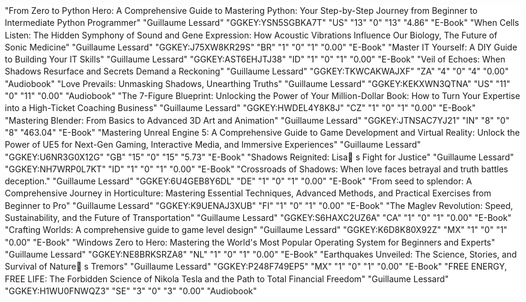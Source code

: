  " F r o m   Z e r o   t o   P y t h o n   H e r o :   A   C o m p r e h e n s i v e   G u i d e   t o   M a s t e r i n g   P y t h o n :   Y o u r   S t e p - b y - S t e p   J o u r n e y   f r o m   B e g i n n e r   t o   I n t e r m e d i a t e   P y t h o n   P r o g r a m m e r " 	 " G u i l l a u m e   L e s s a r d " 	 " G G K E Y : Y S N 5 S G B K A 7 T " 	 " U S " 	 " 1 3 " 	 " 0 " 	 " 1 3 " 	 " 4 . 8 6 " 	 " E - B o o k " 
 " W h e n   C e l l s   L i s t e n :   T h e   H i d d e n   S y m p h o n y   o f   S o u n d   a n d   G e n e   E x p r e s s i o n :   H o w   A c o u s t i c   V i b r a t i o n s   I n f l u e n c e   O u r   B i o l o g y ,   T h e   F u t u r e   o f   S o n i c   M e d i c i n e " 	 " G u i l l a u m e   L e s s a r d " 	 " G G K E Y : J 7 5 X W 8 K R 2 9 S " 	 " B R " 	 " 1 " 	 " 0 " 	 " 1 " 	 " 0 . 0 0 " 	 " E - B o o k " 
 " M a s t e r   I T   Y o u r s e l f :   A   D I Y   G u i d e   t o   B u i l d i n g   Y o u r   I T   S k i l l s " 	 " G u i l l a u m e   L e s s a r d " 	 " G G K E Y : A S T 6 E H J T J 3 8 " 	 " I D " 	 " 1 " 	 " 0 " 	 " 1 " 	 " 0 . 0 0 " 	 " E - B o o k " 
 " V e i l   o f   E c h o e s :   W h e n   S h a d o w s   R e s u r f a c e   a n d   S e c r e t s   D e m a n d   a   R e c k o n i n g " 	 " G u i l l a u m e   L e s s a r d " 	 " G G K E Y : T K W C A K W A J X F " 	 " Z A " 	 " 4 " 	 " 0 " 	 " 4 " 	 " 0 . 0 0 " 	 " A u d i o b o o k " 
 " L o v e   P r e v a i l s :   U n m a s k i n g   S h a d o w s ,   U n e a r t h i n g   T r u t h s " 	 " G u i l l a u m e   L e s s a r d " 	 " G G K E Y : K E K X W N 3 Q T N A " 	 " U S " 	 " 1 1 " 	 " 0 " 	 " 1 1 " 	 " 0 . 0 0 " 	 " A u d i o b o o k " 
 " T h e   7 - F i g u r e   B l u e p r i n t :   U n l o c k i n g   t h e   P o w e r   o f   Y o u r   M i l l i o n - D o l l a r   B o o k :   H o w   t o   T u r n   Y o u r   E x p e r t i s e   i n t o   a   H i g h - T i c k e t   C o a c h i n g   B u s i n e s s " 	 " G u i l l a u m e   L e s s a r d " 	 " G G K E Y : H W D E L 4 Y 8 K 8 J " 	 " C Z " 	 " 1 " 	 " 0 " 	 " 1 " 	 " 0 . 0 0 " 	 " E - B o o k " 
 " M a s t e r i n g   B l e n d e r :   F r o m   B a s i c s   t o   A d v a n c e d   3 D   A r t   a n d   A n i m a t i o n " 	 " G u i l l a u m e   L e s s a r d " 	 " G G K E Y : J T N S A C 7 Y J 2 1 " 	 " I N " 	 " 8 " 	 " 0 " 	 " 8 " 	 " 4 6 3 . 0 4 " 	 " E - B o o k " 
 " M a s t e r i n g   U n r e a l   E n g i n e   5 :   A   C o m p r e h e n s i v e   G u i d e   t o   G a m e   D e v e l o p m e n t   a n d   V i r t u a l   R e a l i t y :   U n l o c k   t h e   P o w e r   o f   U E 5   f o r   N e x t - G e n   G a m i n g ,   I n t e r a c t i v e   M e d i a ,   a n d   I m m e r s i v e   E x p e r i e n c e s " 	 " G u i l l a u m e   L e s s a r d " 	 " G G K E Y : U 6 N R 3 G 0 X 1 2 G " 	 " G B " 	 " 1 5 " 	 " 0 " 	 " 1 5 " 	 " 5 . 7 3 " 	 " E - B o o k " 
 " S h a d o w s   R e i g n i t e d :   L i s a  s   F i g h t   f o r   J u s t i c e " 	 " G u i l l a u m e   L e s s a r d " 	 " G G K E Y : N H 7 W R P 0 L 7 K T " 	 " I D " 	 " 1 " 	 " 0 " 	 " 1 " 	 " 0 . 0 0 " 	 " E - B o o k " 
 " C r o s s r o a d s   o f   S h a d o w s :   W h e n   l o v e   f a c e s   b e t r a y a l   a n d   t r u t h   b a t t l e s   d e c e p t i o n . " 	 " G u i l l a u m e   L e s s a r d " 	 " G G K E Y : 6 U 4 G E B 8 Y 6 D L " 	 " D E " 	 " 1 " 	 " 0 " 	 " 1 " 	 " 0 . 0 0 " 	 " E - B o o k " 
 " F r o m   s e e d   t o   s p l e n d o r :   A   C o m p r e h e n s i v e   J o u r n e y   i n   H o r t i c u l t u r e :   M a s t e r i n g   E s s e n t i a l   T e c h n i q u e s ,   A d v a n c e d   M e t h o d s ,   a n d   P r a c t i c a l   E x e r c i s e s   f r o m   B e g i n n e r   t o   P r o " 	 " G u i l l a u m e   L e s s a r d " 	 " G G K E Y : K 9 U E N A J 3 X U B " 	 " F I " 	 " 1 " 	 " 0 " 	 " 1 " 	 " 0 . 0 0 " 	 " E - B o o k " 
 " T h e   M a g l e v   R e v o l u t i o n :   S p e e d ,   S u s t a i n a b i l i t y ,   a n d   t h e   F u t u r e   o f   T r a n s p o r t a t i o n " 	 " G u i l l a u m e   L e s s a r d " 	 " G G K E Y : S 6 H A X C 2 U Z 6 A " 	 " C A " 	 " 1 " 	 " 0 " 	 " 1 " 	 " 0 . 0 0 " 	 " E - B o o k " 
 " C r a f t i n g   W o r l d s :   A   c o m p r e h e n s i v e   g u i d e   t o   g a m e   l e v e l   d e s i g n " 	 " G u i l l a u m e   L e s s a r d " 	 " G G K E Y : K 6 D 8 K 8 0 X 9 2 Z " 	 " M X " 	 " 1 " 	 " 0 " 	 " 1 " 	 " 0 . 0 0 " 	 " E - B o o k " 
 " W i n d o w s   Z e r o   t o   H e r o :   M a s t e r i n g   t h e   W o r l d ' s   M o s t   P o p u l a r   O p e r a t i n g   S y s t e m   f o r   B e g i n n e r s   a n d   E x p e r t s " 	 " G u i l l a u m e   L e s s a r d " 	 " G G K E Y : N E 8 B R K S R Z A 8 " 	 " N L " 	 " 1 " 	 " 0 " 	 " 1 " 	 " 0 . 0 0 " 	 " E - B o o k " 
 " E a r t h q u a k e s   U n v e i l e d :   T h e   S c i e n c e ,   S t o r i e s ,   a n d   S u r v i v a l   o f   N a t u r e  s   T r e m o r s " 	 " G u i l l a u m e   L e s s a r d " 	 " G G K E Y : P 2 4 8 F 7 4 9 E P 5 " 	 " M X " 	 " 1 " 	 " 0 " 	 " 1 " 	 " 0 . 0 0 " 	 " E - B o o k " 
 " F R E E   E N E R G Y ,   F R E E   L I F E :   T h e   F o r b i d d e n   S c i e n c e   o f   N i k o l a   T e s l a   a n d   t h e   P a t h   t o   T o t a l   F i n a n c i a l   F r e e d o m " 	 " G u i l l a u m e   L e s s a r d " 	 " G G K E Y : H 1 W U 0 F N W Q Z 3 " 	 " S E " 	 " 3 " 	 " 0 " 	 " 3 " 	 " 0 . 0 0 " 	 " A u d i o b o o k " 